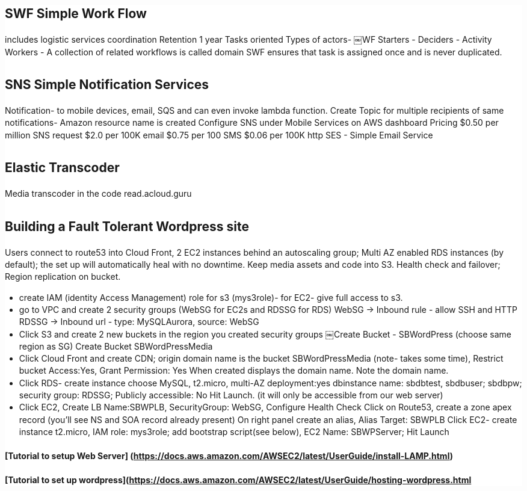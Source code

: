 ## SWF Simple Work Flow
includes logistic services coordination Retention 1 year
Tasks oriented
Types of actors-
￼WF Starters - Deciders - Activity Workers -
A collection of related workflows is called domain
SWF ensures that task is assigned once and is never duplicated.

## SNS Simple Notification Services
Notification- to mobile devices, email, SQS and can even invoke lambda function.
Create Topic for multiple recipients of same notifications- Amazon resource name is created
Configure SNS under Mobile Services on AWS dashboard
Pricing $0.50 per million SNS request $2.0 per 100K email
$0.75 per 100 SMS
$0.06 per 100K http
SES - Simple Email Service

## Elastic Transcoder
Media transcoder in the code read.acloud.guru

## Building a Fault Tolerant Wordpress site
Users connect to route53 into Cloud Front, 2 EC2 instances behind an autoscaling group;
Multi AZ enabled RDS instances (by default); the set up will automatically heal with no downtime. 
Keep media assets and code into S3. Health check and failover; Region replication on bucket.
* create IAM (identity Access Management) role for s3 (mys3role)- for EC2- give full access to s3.
* go to VPC and create 2 security groups (WebSG for EC2s and RDSSG for RDS) WebSG -> Inbound rule - allow SSH and HTTP
RDSSG -> Inbound url - type: MySQLAurora, source: WebSG
* Click S3 and create 2 new buckets in the region you created security groups
￼Create Bucket - SBWordPress (choose same region as SG)
Create Bucket SBWordPressMedia
* Click Cloud Front and create CDN; origin domain name is the bucket
SBWordPressMedia (note- takes some time), Restrict bucket Access:Yes, Grant Permission: Yes
When created displays the domain name. Note the domain name.
* Click RDS- create instance choose MySQL, t2.micro, multi-AZ deployment:yes dbinstance name: sbdbtest, sbdbuser; sbdbpw;
security group: RDSSG; Publicly accessible: No
Hit Launch. (it will only be accessible from our web server)
* Click EC2, Create LB Name:SBWPLB, SecurityGroup: WebSG, Configure Health Check
Click on Route53, create a zone apex record (you’ll see NS and SOA record already present)
On right panel create an alias, Alias Target: SBWPLB
Click EC2- create instance t2.micro, IAM role: mys3role; add bootstrap script(see
below), EC2 Name: SBWPServer; Hit Launch

#### [Tutorial to setup Web Server] (https://docs.aws.amazon.com/AWSEC2/latest/UserGuide/install-LAMP.html)

#### [Tutorial to set up wordpress](https://docs.aws.amazon.com/AWSEC2/latest/UserGuide/hosting-wordpress.html
